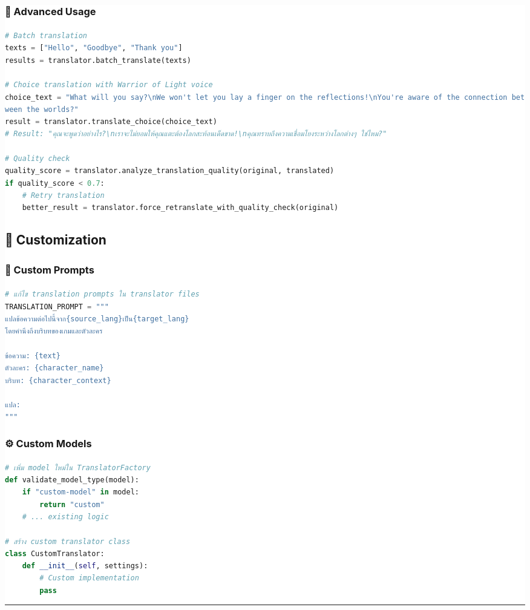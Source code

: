### 🎯 Advanced Usage
```python
# Batch translation
texts = ["Hello", "Goodbye", "Thank you"]
results = translator.batch_translate(texts)

# Choice translation with Warrior of Light voice
choice_text = "What will you say?\nWe won't let you lay a finger on the reflections!\nYou're aware of the connection between the worlds?"
result = translator.translate_choice(choice_text)
# Result: "คุณจะพูดว่าอย่างไร?\nเราจะไม่ยอมให้คุณแตะต้องโลกสะท้อนเด็ดขาด!\nคุณทราบถึงความเชื่อมโยงระหว่างโลกต่างๆ ใช่ไหม?"

# Quality check
quality_score = translator.analyze_translation_quality(original, translated)
if quality_score < 0.7:
    # Retry translation
    better_result = translator.force_retranslate_with_quality_check(original)
```

## 🔧 Customization

### 🎨 Custom Prompts
```python
# แก้ไข translation prompts ใน translator files
TRANSLATION_PROMPT = """
แปลข้อความต่อไปนี้จาก{source_lang}เป็น{target_lang}
โดยคำนึงถึงบริบทของเกมและตัวละคร

ข้อความ: {text}
ตัวละคร: {character_name}
บริบท: {character_context}

แปล:
"""
```

### ⚙️ Custom Models
```python
# เพิ่ม model ใหม่ใน TranslatorFactory
def validate_model_type(model):
    if "custom-model" in model:
        return "custom"
    # ... existing logic
    
# สร้าง custom translator class
class CustomTranslator:
    def __init__(self, settings):
        # Custom implementation
        pass
```

---